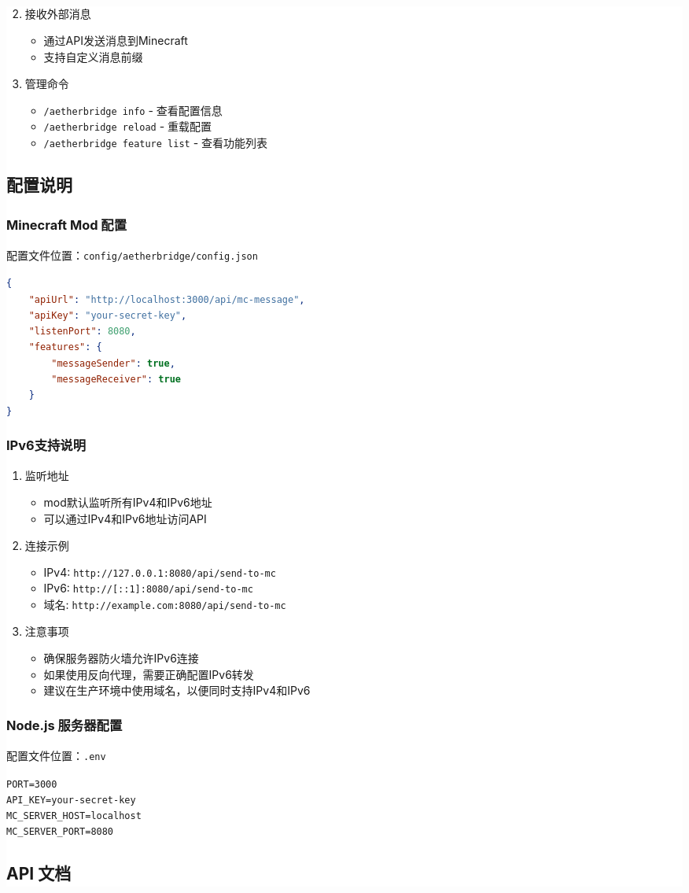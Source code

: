 2. 接收外部消息
   - 通过API发送消息到Minecraft
   - 支持自定义消息前缀

3. 管理命令
   - `/aetherbridge info` - 查看配置信息
   - `/aetherbridge reload` - 重载配置
   - `/aetherbridge feature list` - 查看功能列表

## 配置说明

### Minecraft Mod 配置
配置文件位置：`config/aetherbridge/config.json`
```json
{
    "apiUrl": "http://localhost:3000/api/mc-message",
    "apiKey": "your-secret-key",
    "listenPort": 8080,
    "features": {
        "messageSender": true,
        "messageReceiver": true
    }
}
```

### IPv6支持说明

1. 监听地址
   - mod默认监听所有IPv4和IPv6地址
   - 可以通过IPv4和IPv6地址访问API

2. 连接示例
   - IPv4: `http://127.0.0.1:8080/api/send-to-mc`
   - IPv6: `http://[::1]:8080/api/send-to-mc`
   - 域名: `http://example.com:8080/api/send-to-mc`

3. 注意事项
   - 确保服务器防火墙允许IPv6连接
   - 如果使用反向代理，需要正确配置IPv6转发
   - 建议在生产环境中使用域名，以便同时支持IPv4和IPv6

### Node.js 服务器配置
配置文件位置：`.env`
```env
PORT=3000
API_KEY=your-secret-key
MC_SERVER_HOST=localhost
MC_SERVER_PORT=8080
```

## API 文档
